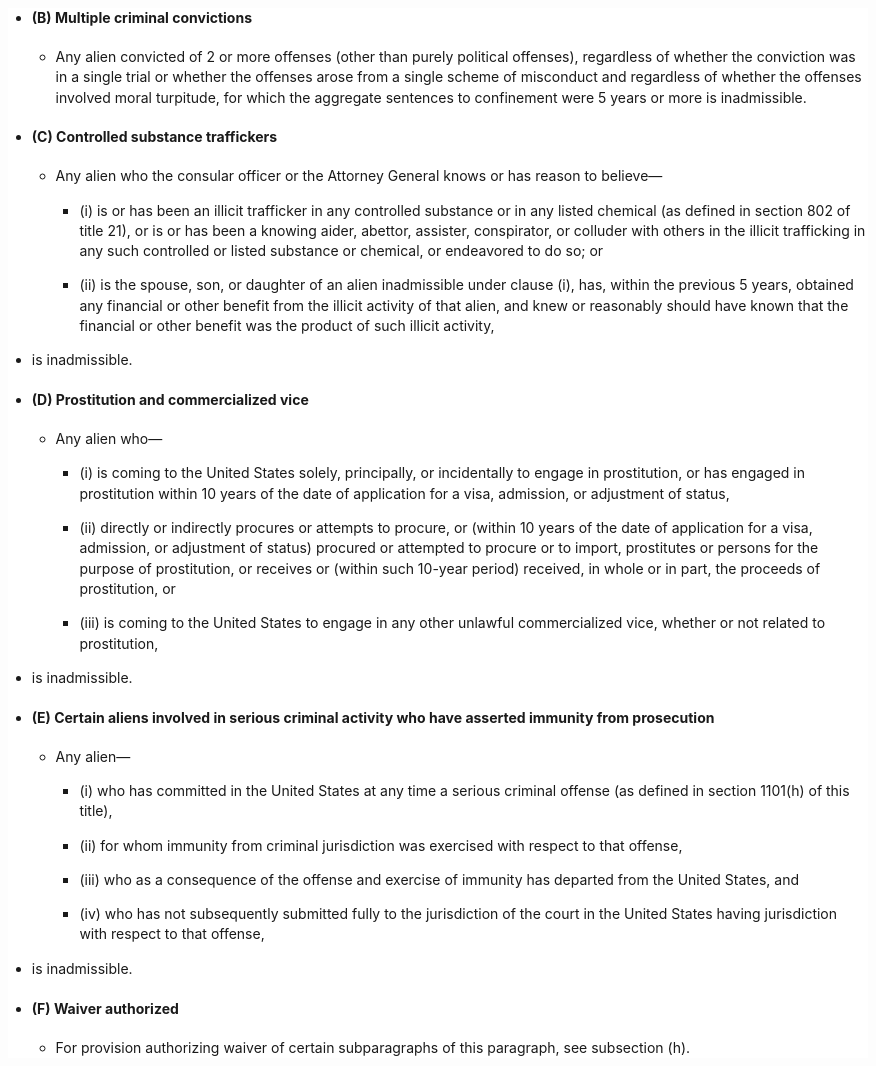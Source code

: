   * #### (B) Multiple criminal convictions
    * Any alien convicted of 2 or more offenses (other than purely political offenses), regardless of whether the conviction was in a single trial or whether the offenses arose from a single scheme of misconduct and regardless of whether the offenses involved moral turpitude, for which the aggregate sentences to confinement were 5 years or more is inadmissible.

  * #### (C) Controlled substance traffickers
    * Any alien who the consular officer or the Attorney General knows or has reason to believe—

      * (i) is or has been an illicit trafficker in any controlled substance or in any listed chemical (as defined in section 802 of title 21), or is or has been a knowing aider, abettor, assister, conspirator, or colluder with others in the illicit trafficking in any such controlled or listed substance or chemical, or endeavored to do so; or

      * (ii) is the spouse, son, or daughter of an alien inadmissible under clause (i), has, within the previous 5 years, obtained any financial or other benefit from the illicit activity of that alien, and knew or reasonably should have known that the financial or other benefit was the product of such illicit activity,


  * is inadmissible.

  * #### (D) Prostitution and commercialized vice
    * Any alien who—

      * (i) is coming to the United States solely, principally, or incidentally to engage in prostitution, or has engaged in prostitution within 10 years of the date of application for a visa, admission, or adjustment of status,

      * (ii) directly or indirectly procures or attempts to procure, or (within 10 years of the date of application for a visa, admission, or adjustment of status) procured or attempted to procure or to import, prostitutes or persons for the purpose of prostitution, or receives or (within such 10-year period) received, in whole or in part, the proceeds of prostitution, or

      * (iii) is coming to the United States to engage in any other unlawful commercialized vice, whether or not related to prostitution,


  * is inadmissible.

  * #### (E) Certain aliens involved in serious criminal activity who have asserted immunity from prosecution
    * Any alien—

      * (i) who has committed in the United States at any time a serious criminal offense (as defined in section 1101(h) of this title),

      * (ii) for whom immunity from criminal jurisdiction was exercised with respect to that offense,

      * (iii) who as a consequence of the offense and exercise of immunity has departed from the United States, and

      * (iv) who has not subsequently submitted fully to the jurisdiction of the court in the United States having jurisdiction with respect to that offense,


  * is inadmissible.

  * #### (F) Waiver authorized
    * For provision authorizing waiver of certain subparagraphs of this paragraph, see subsection (h).
